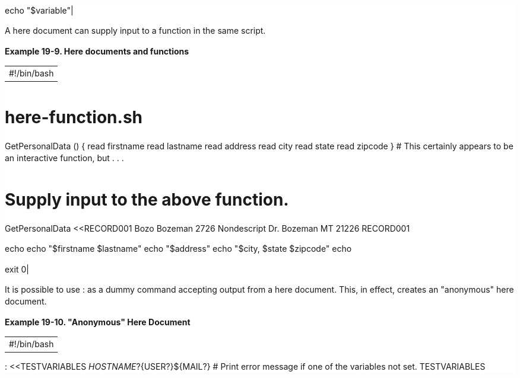 echo "$variable"|

A here document can supply input to a function in the same script.

**Example 19-9. Here documents and functions**

|   |
|---|
|#!/bin/bash
# here-function.sh

GetPersonalData ()
{
  read firstname
  read lastname
  read address
  read city 
  read state 
  read zipcode
} # This certainly appears to be an interactive function, but . . .


# Supply input to the above function.
GetPersonalData <<RECORD001
Bozo
Bozeman
2726 Nondescript Dr.
Bozeman
MT
21226
RECORD001


echo
echo "$firstname $lastname"
echo "$address"
echo "$city, $state $zipcode"
echo

exit 0|

It is possible to use : as a dummy command accepting output from a here document. This, in effect, creates an "anonymous" here document.

**Example 19-10. "Anonymous" Here Document**

|   |
|---|
|#!/bin/bash

: <<TESTVARIABLES
${HOSTNAME?}${USER?}${MAIL?}  # Print error message if one of the variables not set.
TESTVARIABLES
